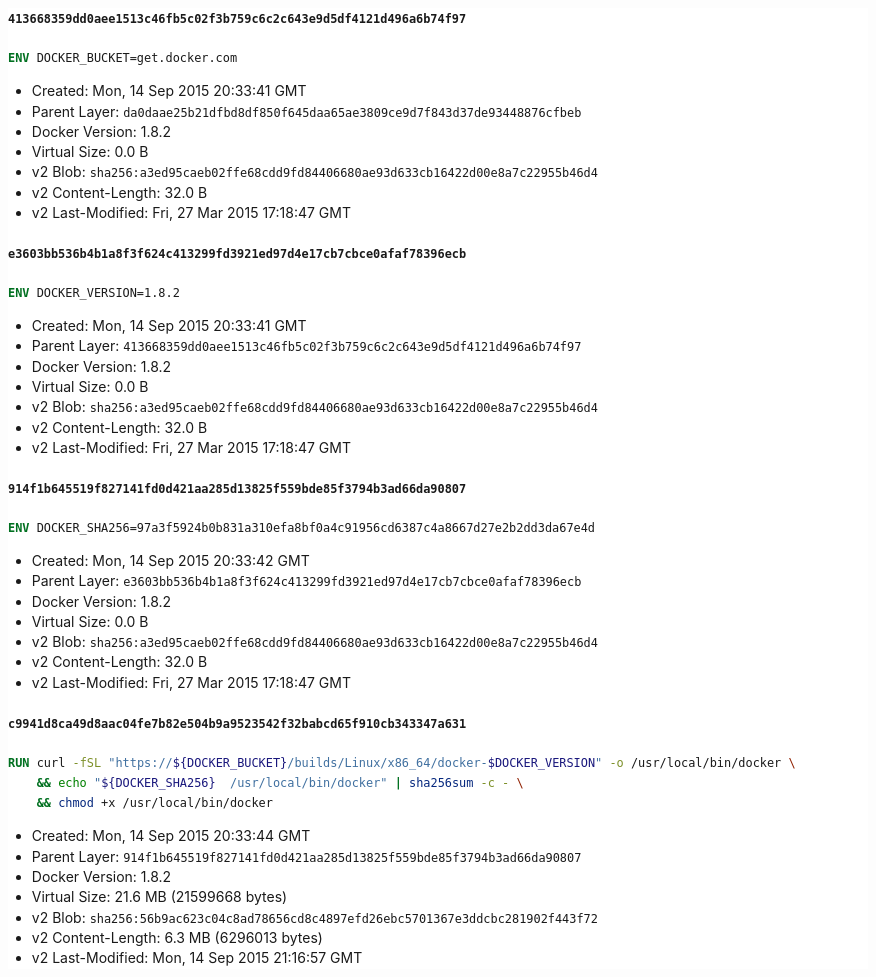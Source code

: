 #### `413668359dd0aee1513c46fb5c02f3b759c6c2c643e9d5df4121d496a6b74f97`

```dockerfile
ENV DOCKER_BUCKET=get.docker.com
```

-	Created: Mon, 14 Sep 2015 20:33:41 GMT
-	Parent Layer: `da0daae25b21dfbd8df850f645daa65ae3809ce9d7f843d37de93448876cfbeb`
-	Docker Version: 1.8.2
-	Virtual Size: 0.0 B
-	v2 Blob: `sha256:a3ed95caeb02ffe68cdd9fd84406680ae93d633cb16422d00e8a7c22955b46d4`
-	v2 Content-Length: 32.0 B
-	v2 Last-Modified: Fri, 27 Mar 2015 17:18:47 GMT

#### `e3603bb536b4b1a8f3f624c413299fd3921ed97d4e17cb7cbce0afaf78396ecb`

```dockerfile
ENV DOCKER_VERSION=1.8.2
```

-	Created: Mon, 14 Sep 2015 20:33:41 GMT
-	Parent Layer: `413668359dd0aee1513c46fb5c02f3b759c6c2c643e9d5df4121d496a6b74f97`
-	Docker Version: 1.8.2
-	Virtual Size: 0.0 B
-	v2 Blob: `sha256:a3ed95caeb02ffe68cdd9fd84406680ae93d633cb16422d00e8a7c22955b46d4`
-	v2 Content-Length: 32.0 B
-	v2 Last-Modified: Fri, 27 Mar 2015 17:18:47 GMT

#### `914f1b645519f827141fd0d421aa285d13825f559bde85f3794b3ad66da90807`

```dockerfile
ENV DOCKER_SHA256=97a3f5924b0b831a310efa8bf0a4c91956cd6387c4a8667d27e2b2dd3da67e4d
```

-	Created: Mon, 14 Sep 2015 20:33:42 GMT
-	Parent Layer: `e3603bb536b4b1a8f3f624c413299fd3921ed97d4e17cb7cbce0afaf78396ecb`
-	Docker Version: 1.8.2
-	Virtual Size: 0.0 B
-	v2 Blob: `sha256:a3ed95caeb02ffe68cdd9fd84406680ae93d633cb16422d00e8a7c22955b46d4`
-	v2 Content-Length: 32.0 B
-	v2 Last-Modified: Fri, 27 Mar 2015 17:18:47 GMT

#### `c9941d8ca49d8aac04fe7b82e504b9a9523542f32babcd65f910cb343347a631`

```dockerfile
RUN curl -fSL "https://${DOCKER_BUCKET}/builds/Linux/x86_64/docker-$DOCKER_VERSION" -o /usr/local/bin/docker \
	&& echo "${DOCKER_SHA256}  /usr/local/bin/docker" | sha256sum -c - \
	&& chmod +x /usr/local/bin/docker
```

-	Created: Mon, 14 Sep 2015 20:33:44 GMT
-	Parent Layer: `914f1b645519f827141fd0d421aa285d13825f559bde85f3794b3ad66da90807`
-	Docker Version: 1.8.2
-	Virtual Size: 21.6 MB (21599668 bytes)
-	v2 Blob: `sha256:56b9ac623c04c8ad78656cd8c4897efd26ebc5701367e3ddcbc281902f443f72`
-	v2 Content-Length: 6.3 MB (6296013 bytes)
-	v2 Last-Modified: Mon, 14 Sep 2015 21:16:57 GMT
